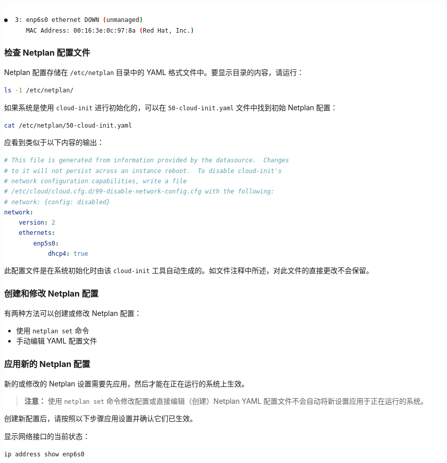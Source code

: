 ```bash

●  3: enp6s0 ethernet DOWN (unmanaged)
      MAC Address: 00:16:3e:0c:97:8a (Red Hat, Inc.)
```

### 检查 Netplan 配置文件

Netplan 配置存储在 `/etc/netplan` 目录中的 YAML 格式文件中。要显示目录的内容，请运行：

```bash
ls -1 /etc/netplan/
```

如果系统是使用 `cloud-init` 进行初始化的，可以在 `50-cloud-init.yaml` 文件中找到初始 Netplan 配置：

```bash
cat /etc/netplan/50-cloud-init.yaml
```

应看到类似于以下内容的输出：

```yaml
# This file is generated from information provided by the datasource.  Changes
# to it will not persist across an instance reboot.  To disable cloud-init's
# network configuration capabilities, write a file
# /etc/cloud/cloud.cfg.d/99-disable-network-config.cfg with the following:
# network: {config: disabled}
network:
    version: 2
    ethernets:
        enp5s0:
            dhcp4: true
```

此配置文件是在系统初始化时由该 `cloud-init` 工具自动生成的。如文件注释中所述，对此文件的直接更改不会保留。

### 创建和修改 Netplan 配置

有两种方法可以创建或修改 Netplan 配置：

- 使用 `netplan set` 命令
- 手动编辑 YAML 配置文件

### 应用新的 Netplan 配置

新的或修改的 Netplan 设置需要先应用，然后才能在正在运行的系统上生效。

> **注意：**
> 使用 `netplan set` 命令修改配置或直接编辑（创建）Netplan YAML 配置文件不会自动将新设置应用于正在运行的系统。

创建新配置后，请按照以下步骤应用设置并确认它们已生效。

显示网络接口的当前状态：

```bash
ip address show enp6s0
```
